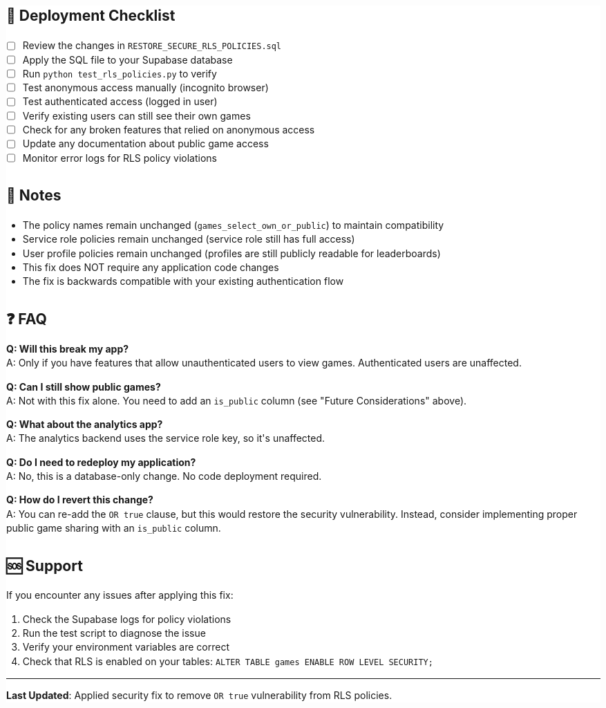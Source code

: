 ## 🚀 Deployment Checklist

- [ ] Review the changes in `RESTORE_SECURE_RLS_POLICIES.sql`
- [ ] Apply the SQL file to your Supabase database
- [ ] Run `python test_rls_policies.py` to verify
- [ ] Test anonymous access manually (incognito browser)
- [ ] Test authenticated access (logged in user)
- [ ] Verify existing users can still see their own games
- [ ] Check for any broken features that relied on anonymous access
- [ ] Update any documentation about public game access
- [ ] Monitor error logs for RLS policy violations

## 📝 Notes

- The policy names remain unchanged (`games_select_own_or_public`) to maintain compatibility
- Service role policies remain unchanged (service role still has full access)
- User profile policies remain unchanged (profiles are still publicly readable for leaderboards)
- This fix does NOT require any application code changes
- The fix is backwards compatible with your existing authentication flow

## ❓ FAQ

**Q: Will this break my app?**  
A: Only if you have features that allow unauthenticated users to view games. Authenticated users are unaffected.

**Q: Can I still show public games?**  
A: Not with this fix alone. You need to add an `is_public` column (see "Future Considerations" above).

**Q: What about the analytics app?**  
A: The analytics backend uses the service role key, so it's unaffected.

**Q: Do I need to redeploy my application?**  
A: No, this is a database-only change. No code deployment required.

**Q: How do I revert this change?**  
A: You can re-add the `OR true` clause, but this would restore the security vulnerability. Instead, consider implementing proper public game sharing with an `is_public` column.

## 🆘 Support

If you encounter any issues after applying this fix:

1. Check the Supabase logs for policy violations
2. Run the test script to diagnose the issue
3. Verify your environment variables are correct
4. Check that RLS is enabled on your tables: `ALTER TABLE games ENABLE ROW LEVEL SECURITY;`

---

**Last Updated**: Applied security fix to remove `OR true` vulnerability from RLS policies.


